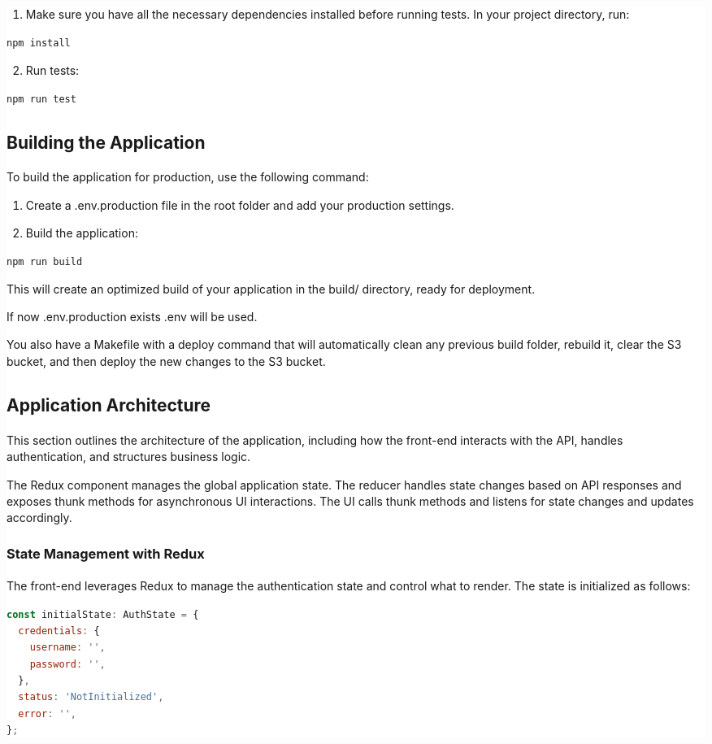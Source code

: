 1. Make sure you have all the necessary dependencies installed before running tests. In your project directory, run:

```bash
npm install
```

2. Run tests:

```bash
npm run test
```

## Building the Application
To build the application for production, use the following command:

1. Create a .env.production file in the root folder and add your production settings.

2. Build the application:

```bash
npm run build
```

This will create an optimized build of your application in the build/ directory, ready for deployment.

If now .env.production exists .env will be used.

You also have a Makefile with a deploy command that will automatically clean any previous build folder, rebuild it, clear the S3 bucket, and then deploy the new changes to the S3 bucket.

## Application Architecture

This section outlines the architecture of the application, including how the front-end interacts with the API, handles authentication, and structures business logic.

The Redux component manages the global application state. The reducer handles state changes based on API responses and exposes thunk methods for asynchronous UI interactions. The UI calls thunk methods and listens for state changes and updates accordingly.


### State Management with Redux

The front-end leverages Redux to manage the authentication state and control what to render. The state is initialized as follows:

```javascript
const initialState: AuthState = {
  credentials: {
    username: '',
    password: '',
  },
  status: 'NotInitialized',
  error: '',
};
```
